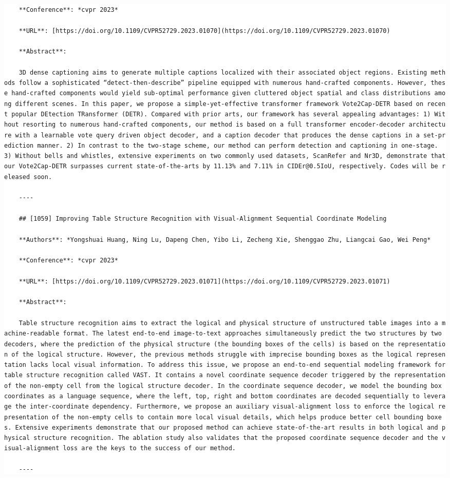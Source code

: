         **Conference**: *cvpr 2023*

        **URL**: [https://doi.org/10.1109/CVPR52729.2023.01070](https://doi.org/10.1109/CVPR52729.2023.01070)

        **Abstract**:

        3D dense captioning aims to generate multiple captions localized with their associated object regions. Existing methods follow a sophisticated “detect-then-describe” pipeline equipped with numerous hand-crafted components. However, these hand-crafted components would yield sub-optimal performance given cluttered object spatial and class distributions among different scenes. In this paper, we propose a simple-yet-effective transformer framework Vote2Cap-DETR based on recent popular DEtection TRansformer (DETR). Compared with prior arts, our framework has several appealing advantages: 1) Without resorting to numerous hand-crafted components, our method is based on a full transformer encoder-decoder architecture with a learnable vote query driven object decoder, and a caption decoder that produces the dense captions in a set-prediction manner. 2) In contrast to the two-stage scheme, our method can perform detection and captioning in one-stage. 3) Without bells and whistles, extensive experiments on two commonly used datasets, ScanRefer and Nr3D, demonstrate that our Vote2Cap-DETR surpasses current state-of-the-arts by 11.13% and 7.11% in CIDEr@0.5IoU, respectively. Codes will be released soon.

        ----

        ## [1059] Improving Table Structure Recognition with Visual-Alignment Sequential Coordinate Modeling

        **Authors**: *Yongshuai Huang, Ning Lu, Dapeng Chen, Yibo Li, Zecheng Xie, Shenggao Zhu, Liangcai Gao, Wei Peng*

        **Conference**: *cvpr 2023*

        **URL**: [https://doi.org/10.1109/CVPR52729.2023.01071](https://doi.org/10.1109/CVPR52729.2023.01071)

        **Abstract**:

        Table structure recognition aims to extract the logical and physical structure of unstructured table images into a machine-readable format. The latest end-to-end image-to-text approaches simultaneously predict the two structures by two decoders, where the prediction of the physical structure (the bounding boxes of the cells) is based on the representation of the logical structure. However, the previous methods struggle with imprecise bounding boxes as the logical representation lacks local visual information. To address this issue, we propose an end-to-end sequential modeling framework for table structure recognition called VAST. It contains a novel coordinate sequence decoder triggered by the representation of the non-empty cell from the logical structure decoder. In the coordinate sequence decoder, we model the bounding box coordinates as a language sequence, where the left, top, right and bottom coordinates are decoded sequentially to leverage the inter-coordinate dependency. Furthermore, we propose an auxiliary visual-alignment loss to enforce the logical representation of the non-empty cells to contain more local visual details, which helps produce better cell bounding boxes. Extensive experiments demonstrate that our proposed method can achieve state-of-the-art results in both logical and physical structure recognition. The ablation study also validates that the proposed coordinate sequence decoder and the visual-alignment loss are the keys to the success of our method.

        ----

